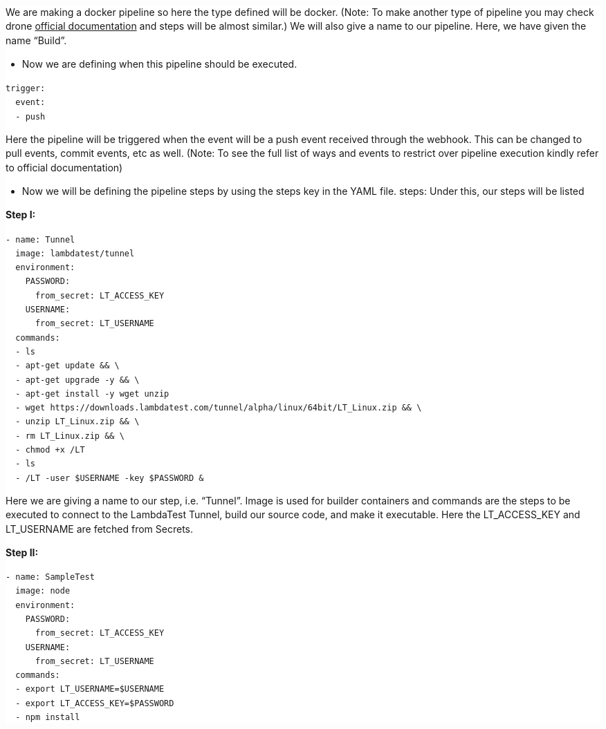 We are making a docker pipeline so here the type defined will be docker. (Note: To make another type of pipeline you may check drone [official documentation](https://docs.drone.io/) and steps will be almost similar.) We will also give a name to our pipeline. Here, we have given the name “Build”.

* Now we are defining when this pipeline should be executed.

```
trigger:
  event:
  - push
```

Here the pipeline will be triggered when the event will be a push event received through the webhook. This can be changed to pull events, commit events, etc as well. (Note: To see the full list of ways and events to restrict over pipeline execution kindly refer to official documentation)

* Now we will be defining the pipeline steps by using the steps key in the YAML file. steps: Under this, our steps will be listed

**Step I:**

```
- name: Tunnel
  image: lambdatest/tunnel
  environment:
    PASSWORD:
      from_secret: LT_ACCESS_KEY
    USERNAME:
      from_secret: LT_USERNAME
  commands:
  - ls
  - apt-get update && \
  - apt-get upgrade -y && \
  - apt-get install -y wget unzip
  - wget https://downloads.lambdatest.com/tunnel/alpha/linux/64bit/LT_Linux.zip && \ 
  - unzip LT_Linux.zip && \
  - rm LT_Linux.zip && \
  - chmod +x /LT
  - ls
  - /LT -user $USERNAME -key $PASSWORD &
```

Here we are giving a name to our step, i.e. “Tunnel”. Image is used for builder containers and commands are the steps to be executed to connect to the LambdaTest Tunnel, build our source code, and make it executable. Here the LT_ACCESS_KEY and LT_USERNAME are fetched from Secrets.

**Step II:**

```
- name: SampleTest
  image: node
  environment:
    PASSWORD:
      from_secret: LT_ACCESS_KEY
    USERNAME:
      from_secret: LT_USERNAME
  commands:
  - export LT_USERNAME=$USERNAME
  - export LT_ACCESS_KEY=$PASSWORD
  - npm install
```
